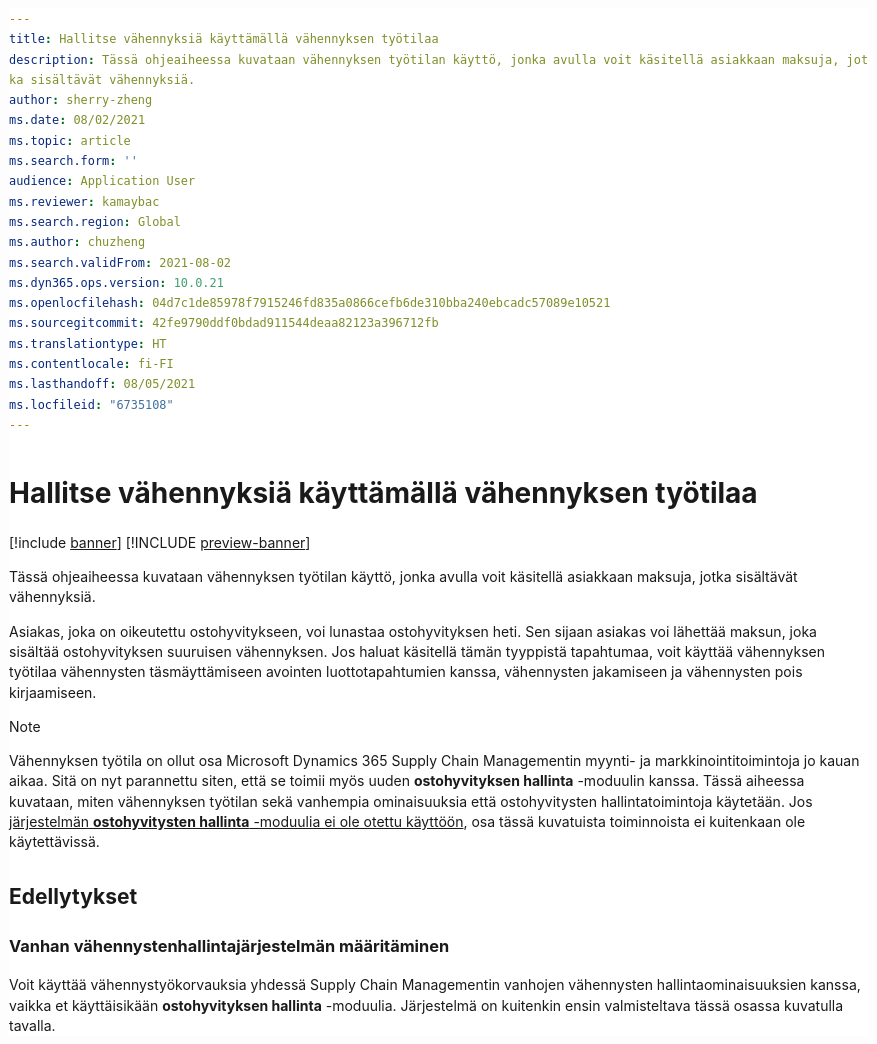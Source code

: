 ```yaml
---
title: Hallitse vähennyksiä käyttämällä vähennyksen työtilaa
description: Tässä ohjeaiheessa kuvataan vähennyksen työtilan käyttö, jonka avulla voit käsitellä asiakkaan maksuja, jotka sisältävät vähennyksiä.
author: sherry-zheng
ms.date: 08/02/2021
ms.topic: article
ms.search.form: ''
audience: Application User
ms.reviewer: kamaybac
ms.search.region: Global
ms.author: chuzheng
ms.search.validFrom: 2021-08-02
ms.dyn365.ops.version: 10.0.21
ms.openlocfilehash: 04d7c1de85978f7915246fd835a0866cefb6de310bba240ebcadc57089e10521
ms.sourcegitcommit: 42fe9790ddf0bdad911544deaa82123a396712fb
ms.translationtype: HT
ms.contentlocale: fi-FI
ms.lasthandoff: 08/05/2021
ms.locfileid: "6735108"
---
```

# <a name="manage-deductions-using-the-deduction-workbench"></a>Hallitse vähennyksiä käyttämällä vähennyksen työtilaa

[!include [banner](../includes/banner.md)]
[!INCLUDE [preview-banner](../includes/preview-banner.md)]

Tässä ohjeaiheessa kuvataan vähennyksen työtilan käyttö, jonka avulla voit käsitellä asiakkaan maksuja, jotka sisältävät vähennyksiä.

Asiakas, joka on oikeutettu ostohyvitykseen, voi lunastaa ostohyvityksen heti. Sen sijaan asiakas voi lähettää maksun, joka sisältää ostohyvityksen suuruisen vähennyksen. Jos haluat käsitellä tämän tyyppistä tapahtumaa, voit käyttää vähennyksen työtilaa vähennysten täsmäyttämiseen avointen luottotapahtumien kanssa, vähennysten jakamiseen ja vähennysten pois kirjaamiseen.

> [!NOTE]
> Vähennyksen työtila on ollut osa Microsoft Dynamics 365 Supply Chain Managementin myynti- ja markkinointitoimintoja jo kauan aikaa. Sitä on nyt parannettu siten, että se toimii myös uuden **ostohyvityksen hallinta** -moduulin kanssa. Tässä aiheessa kuvataan, miten vähennyksen työtilan sekä vanhempia ominaisuuksia että ostohyvitysten hallintatoimintoja käytetään. Jos [järjestelmän **ostohyvitysten hallinta** -moduulia ei ole otettu käyttöön](rebate-management-enable.md), osa tässä kuvatuista toiminnoista ei kuitenkaan ole käytettävissä.

## <a name="prerequisites"></a>Edellytykset

### <a name="set-up-the-old-deduction-management-system"></a>Vanhan vähennystenhallintajärjestelmän määritäminen

Voit käyttää vähennystyökorvauksia yhdessä Supply Chain Managementin vanhojen vähennysten hallintaominaisuuksien kanssa, vaikka et käyttäisikään **ostohyvityksen hallinta** -moduulia. Järjestelmä on kuitenkin ensin valmisteltava tässä osassa kuvatulla tavalla.

